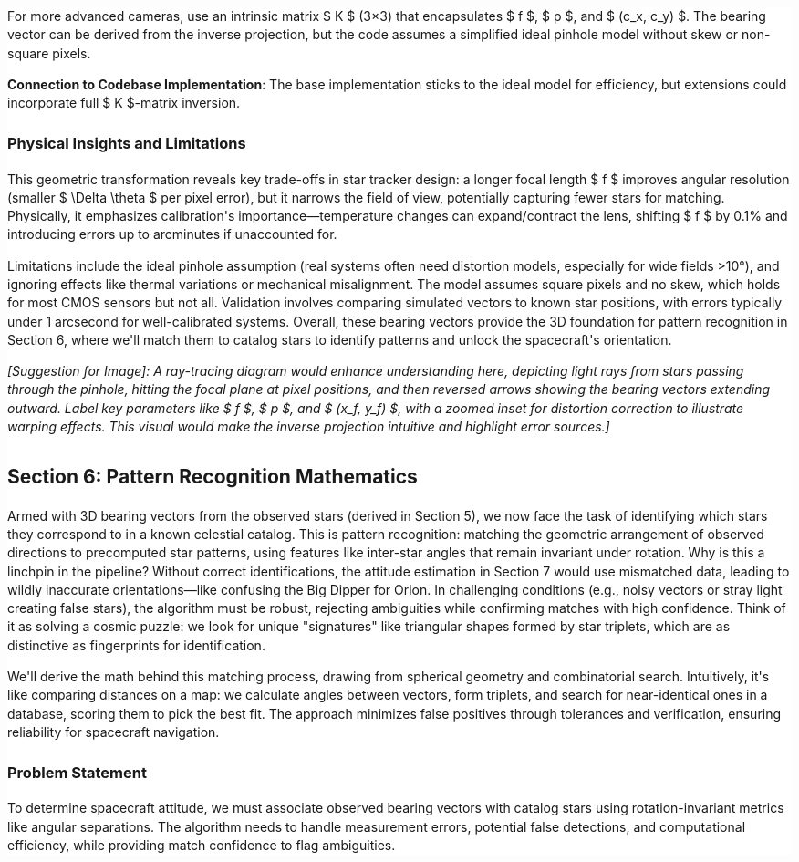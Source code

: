 For more advanced cameras, use an intrinsic matrix $ K $ (3×3) that encapsulates $ f $, $ p $, and $ (c_x, c_y) $. The bearing vector can be derived from the inverse projection, but the code assumes a simplified ideal pinhole model without skew or non-square pixels.  

**Connection to Codebase Implementation**: The base implementation sticks to the ideal model for efficiency, but extensions could incorporate full $ K $-matrix inversion.  

### Physical Insights and Limitations

This geometric transformation reveals key trade-offs in star tracker design: a longer focal length $ f $ improves angular resolution (smaller $ \Delta \theta $ per pixel error), but it narrows the field of view, potentially capturing fewer stars for matching. Physically, it emphasizes calibration's importance—temperature changes can expand/contract the lens, shifting $ f $ by 0.1% and introducing errors up to arcminutes if unaccounted for.  

Limitations include the ideal pinhole assumption (real systems often need distortion models, especially for wide fields >10°), and ignoring effects like thermal variations or mechanical misalignment. The model assumes square pixels and no skew, which holds for most CMOS sensors but not all. Validation involves comparing simulated vectors to known star positions, with errors typically under 1 arcsecond for well-calibrated systems. Overall, these bearing vectors provide the 3D foundation for pattern recognition in Section 6, where we'll match them to catalog stars to identify patterns and unlock the spacecraft's orientation.  

*[Suggestion for Image]: A ray-tracing diagram would enhance understanding here, depicting light rays from stars passing through the pinhole, hitting the focal plane at pixel positions, and then reversed arrows showing the bearing vectors extending outward. Label key parameters like $ f $, $ p $, and $ (x_f, y_f) $, with a zoomed inset for distortion correction to illustrate warping effects. This visual would make the inverse projection intuitive and highlight error sources.]*

## Section 6: Pattern Recognition Mathematics

Armed with 3D bearing vectors from the observed stars (derived in Section 5), we now face the task of identifying which stars they correspond to in a known celestial catalog. This is pattern recognition: matching the geometric arrangement of observed directions to precomputed star patterns, using features like inter-star angles that remain invariant under rotation. Why is this a linchpin in the pipeline? Without correct identifications, the attitude estimation in Section 7 would use mismatched data, leading to wildly inaccurate orientations—like confusing the Big Dipper for Orion. In challenging conditions (e.g., noisy vectors or stray light creating false stars), the algorithm must be robust, rejecting ambiguities while confirming matches with high confidence. Think of it as solving a cosmic puzzle: we look for unique "signatures" like triangular shapes formed by star triplets, which are as distinctive as fingerprints for identification.  

We'll derive the math behind this matching process, drawing from spherical geometry and combinatorial search. Intuitively, it's like comparing distances on a map: we calculate angles between vectors, form triplets, and search for near-identical ones in a database, scoring them to pick the best fit. The approach minimizes false positives through tolerances and verification, ensuring reliability for spacecraft navigation.  

### Problem Statement

To determine spacecraft attitude, we must associate observed bearing vectors with catalog stars using rotation-invariant metrics like angular separations. The algorithm needs to handle measurement errors, potential false detections, and computational efficiency, while providing match confidence to flag ambiguities.  
